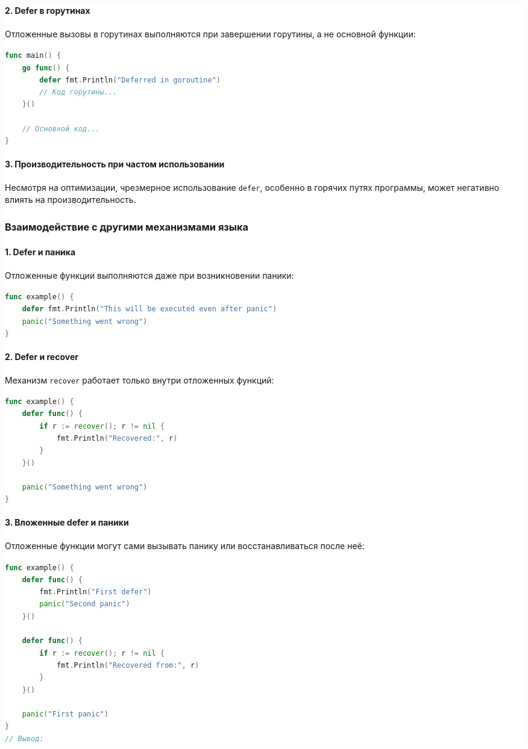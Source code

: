 #### 2. Defer в горутинах

Отложенные вызовы в горутинах выполняются при завершении горутины, а не основной функции:

```go
func main() {
    go func() {
        defer fmt.Println("Deferred in goroutine")
        // Код горутины...
    }()
    
    // Основной код...
}
```

#### 3. Производительность при частом использовании

Несмотря на оптимизации, чрезмерное использование `defer`, особенно в горячих путях программы, может негативно влиять на производительность.

### Взаимодействие с другими механизмами языка

#### 1. Defer и паника

Отложенные функции выполняются даже при возникновении паники:

```go
func example() {
    defer fmt.Println("This will be executed even after panic")
    panic("Something went wrong")
}
```

#### 2. Defer и recover

Механизм `recover` работает только внутри отложенных функций:

```go
func example() {
    defer func() {
        if r := recover(); r != nil {
            fmt.Println("Recovered:", r)
        }
    }()
    
    panic("Something went wrong")
}
```

#### 3. Вложенные defer и паники

Отложенные функции могут сами вызывать панику или восстанавливаться после неё:

```go
func example() {
    defer func() {
        fmt.Println("First defer")
        panic("Second panic")
    }()
    
    defer func() {
        if r := recover(); r != nil {
            fmt.Println("Recovered from:", r)
        }
    }()
    
    panic("First panic")
}
// Вывод:
```